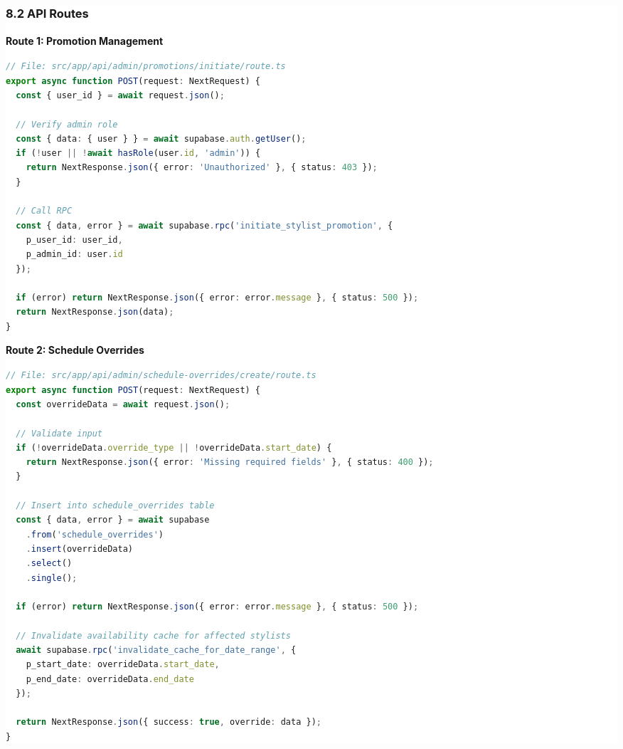 ### 8.2 API Routes

**Route 1: Promotion Management**
```typescript
// File: src/app/api/admin/promotions/initiate/route.ts
export async function POST(request: NextRequest) {
  const { user_id } = await request.json();
  
  // Verify admin role
  const { data: { user } } = await supabase.auth.getUser();
  if (!user || !await hasRole(user.id, 'admin')) {
    return NextResponse.json({ error: 'Unauthorized' }, { status: 403 });
  }
  
  // Call RPC
  const { data, error } = await supabase.rpc('initiate_stylist_promotion', {
    p_user_id: user_id,
    p_admin_id: user.id
  });
  
  if (error) return NextResponse.json({ error: error.message }, { status: 500 });
  return NextResponse.json(data);
}
```

**Route 2: Schedule Overrides**
```typescript
// File: src/app/api/admin/schedule-overrides/create/route.ts
export async function POST(request: NextRequest) {
  const overrideData = await request.json();
  
  // Validate input
  if (!overrideData.override_type || !overrideData.start_date) {
    return NextResponse.json({ error: 'Missing required fields' }, { status: 400 });
  }
  
  // Insert into schedule_overrides table
  const { data, error } = await supabase
    .from('schedule_overrides')
    .insert(overrideData)
    .select()
    .single();
  
  if (error) return NextResponse.json({ error: error.message }, { status: 500 });
  
  // Invalidate availability cache for affected stylists
  await supabase.rpc('invalidate_cache_for_date_range', {
    p_start_date: overrideData.start_date,
    p_end_date: overrideData.end_date
  });
  
  return NextResponse.json({ success: true, override: data });
}
```
